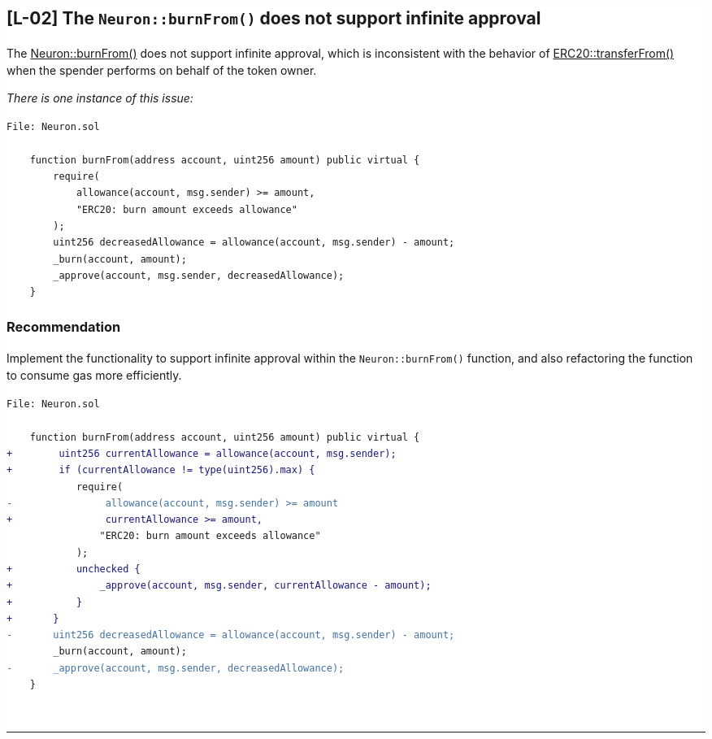 
## **[L-02] The `Neuron::burnFrom()` does not support infinite approval**<a name="l-02"></a>

The [Neuron::burnFrom()](https://github.com/code-423n4/2024-02-ai-arena/blob/main/src/Neuron.sol#L196-L204) does not support infinite approval, which is inconsistent with the behavior of [ERC20::transferFrom()](https://github.com/OpenZeppelin/openzeppelin-contracts/blob/v4.7.0/contracts/token/ERC20/ERC20.sol#L158-L167) when the spender performs on behalf of the token owner.

*There is one instance of this issue:*

```solidity
File: Neuron.sol

    function burnFrom(address account, uint256 amount) public virtual {
        require(
            allowance(account, msg.sender) >= amount, 
            "ERC20: burn amount exceeds allowance"
        );
        uint256 decreasedAllowance = allowance(account, msg.sender) - amount;
        _burn(account, amount);
        _approve(account, msg.sender, decreasedAllowance);
    }
```

### Recommendation
Implement the functionality to support infinite approval within the `Neuron::burnFrom()` function, and also refactoring the function to consume gas more efficiently.

```diff
File: Neuron.sol

    function burnFrom(address account, uint256 amount) public virtual {
+        uint256 currentAllowance = allowance(account, msg.sender);
+        if (currentAllowance != type(uint256).max) {
            require(
-                allowance(account, msg.sender) >= amount
+                currentAllowance >= amount,
                "ERC20: burn amount exceeds allowance"
            );
+           unchecked {
+               _approve(account, msg.sender, currentAllowance - amount);
+           }
+       }
-       uint256 decreasedAllowance = allowance(account, msg.sender) - amount;
        _burn(account, amount);
-       _approve(account, msg.sender, decreasedAllowance);
    }
```
</br>

---
